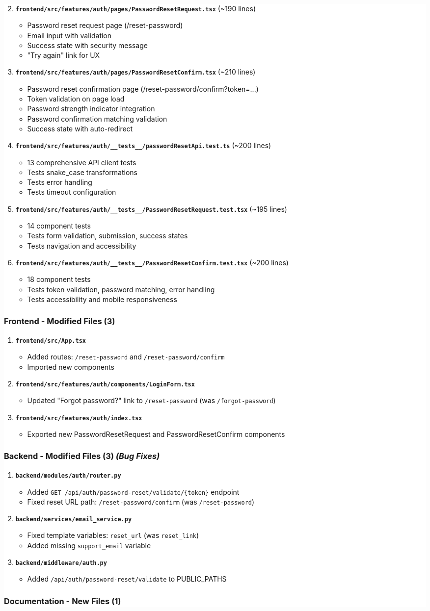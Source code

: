 2. **`frontend/src/features/auth/pages/PasswordResetRequest.tsx`** (~190 lines)
   - Password reset request page (/reset-password)
   - Email input with validation
   - Success state with security message
   - "Try again" link for UX

3. **`frontend/src/features/auth/pages/PasswordResetConfirm.tsx`** (~210 lines)
   - Password reset confirmation page (/reset-password/confirm?token=...)
   - Token validation on page load
   - Password strength indicator integration
   - Password confirmation matching validation
   - Success state with auto-redirect

4. **`frontend/src/features/auth/__tests__/passwordResetApi.test.ts`** (~200 lines)
   - 13 comprehensive API client tests
   - Tests snake_case transformations
   - Tests error handling
   - Tests timeout configuration

5. **`frontend/src/features/auth/__tests__/PasswordResetRequest.test.tsx`** (~195 lines)
   - 14 component tests
   - Tests form validation, submission, success states
   - Tests navigation and accessibility

6. **`frontend/src/features/auth/__tests__/PasswordResetConfirm.test.tsx`** (~200 lines)
   - 18 component tests
   - Tests token validation, password matching, error handling
   - Tests accessibility and mobile responsiveness

### **Frontend - Modified Files (3)**

1. **`frontend/src/App.tsx`**
   - Added routes: `/reset-password` and `/reset-password/confirm`
   - Imported new components

2. **`frontend/src/features/auth/components/LoginForm.tsx`**
   - Updated "Forgot password?" link to `/reset-password` (was `/forgot-password`)

3. **`frontend/src/features/auth/index.tsx`**
   - Exported new PasswordResetRequest and PasswordResetConfirm components

### **Backend - Modified Files (3)** *(Bug Fixes)*

1. **`backend/modules/auth/router.py`**
   - Added `GET /api/auth/password-reset/validate/{token}` endpoint
   - Fixed reset URL path: `/reset-password/confirm` (was `/reset-password`)

2. **`backend/services/email_service.py`**
   - Fixed template variables: `reset_url` (was `reset_link`)
   - Added missing `support_email` variable

3. **`backend/middleware/auth.py`**
   - Added `/api/auth/password-reset/validate` to PUBLIC_PATHS

### **Documentation - New Files (1)**
